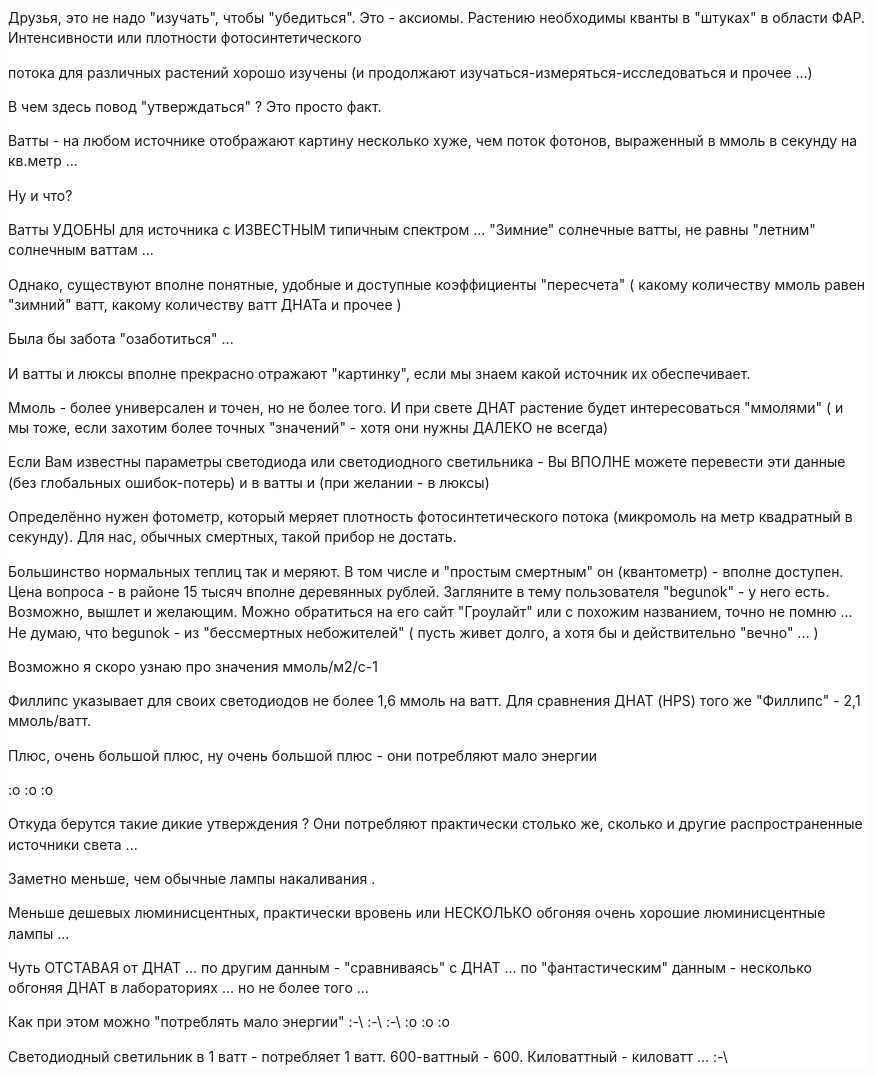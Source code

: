 Друзья, это не надо "изучать", чтобы "убедиться". Это - аксиомы. Растению необходимы кванты в "штуках" в области ФАР. Интенсивности или плотности фотосинтетического

потока для различных растений хорошо изучены (и продолжают изучаться-измеряться-исследоваться и прочее ...) 

В чем здесь повод "утверждаться" ? Это просто факт.

Ватты - на любом источнике отображают картину несколько хуже, чем поток фотонов, выраженный в ммоль в секунду на кв.метр ...

Ну и что?

Ватты УДОБНЫ для источника с ИЗВЕСТНЫМ типичным спектром ... "Зимние" солнечные ватты, не равны "летним" солнечным ваттам ...

Однако, существуют вполне понятные, удобные и доступные коэффициенты "пересчета" ( какому количеству ммоль равен "зимний" ватт, какому количеству ватт ДНАТа и прочее )

Была бы забота "озаботиться" ...

И ватты и люксы вполне прекрасно отражают "картинку", если мы знаем какой источник их обеспечивает.

Ммоль - более универсален и точен, но не более того. И при свете ДНАТ растение будет интересоваться "ммолями" ( и мы тоже, если захотим более точных "значений" - хотя они нужны ДАЛЕКО не всегда)

Если Вам известны параметры светодиода или светодиодного светильника - Вы ВПОЛНЕ можете перевести эти данные (без глобальных ошибок-потерь) и в ватты и (при желании - в люксы)

Определённо нужен фотометр, который меряет плотность фотосинтетического потока (микромоль на метр квадратный в секунду). Для нас, обычных смертных, такой прибор не достать. 

Большинство нормальных теплиц так и меряют. В том числе и "простым смертным" он (квантометр) - вполне доступен. Цена вопроса - в районе 15 тысяч вполне деревянных рублей. Загляните в тему пользователя "begunok" - у него есть. Возможно, вышлет и желающим. Можно обратиться на его сайт "Гроулайт" или с похожим названием, точно не помню ... Не думаю, что begunok - из "бессмертных небожителей" ( пусть живет долго, а хотя бы и действительно "вечно" ... )

Возможно я скоро узнаю про значения ммоль/м2/с-1

Филлипс указывает для своих светодиодов не более 1,6 ммоль на ватт. Для сравнения ДНАТ (HPS) того же "Филлипс" - 2,1 ммоль/ватт.

Плюс, очень большой плюс, ну очень большой плюс - они потребляют мало энергии

:o :o :o

Откуда берутся такие дикие утверждения ? Они потребляют практически столько же, сколько и другие распространенные источники света ...

Заметно меньше, чем обычные лампы накаливания .

Меньше дешевых люминисцентных, практически вровень или НЕСКОЛЬКО обгоняя очень хорошие люминисцентные лампы ...

Чуть ОТСТАВАЯ от ДНАТ ... по другим данным - "сравниваясь" с ДНАТ ... по "фантастическим" данным - несколько обгоняя ДНАТ в лабораториях ... но не более того ...

Как при этом можно "потреблять мало энергии" :-\ :-\ :-\ :o :o :o 

Светодиодный светильник в 1 ватт - потребляет 1 ватт. 600-ваттный - 600. Киловаттный - киловатт ... :-\
